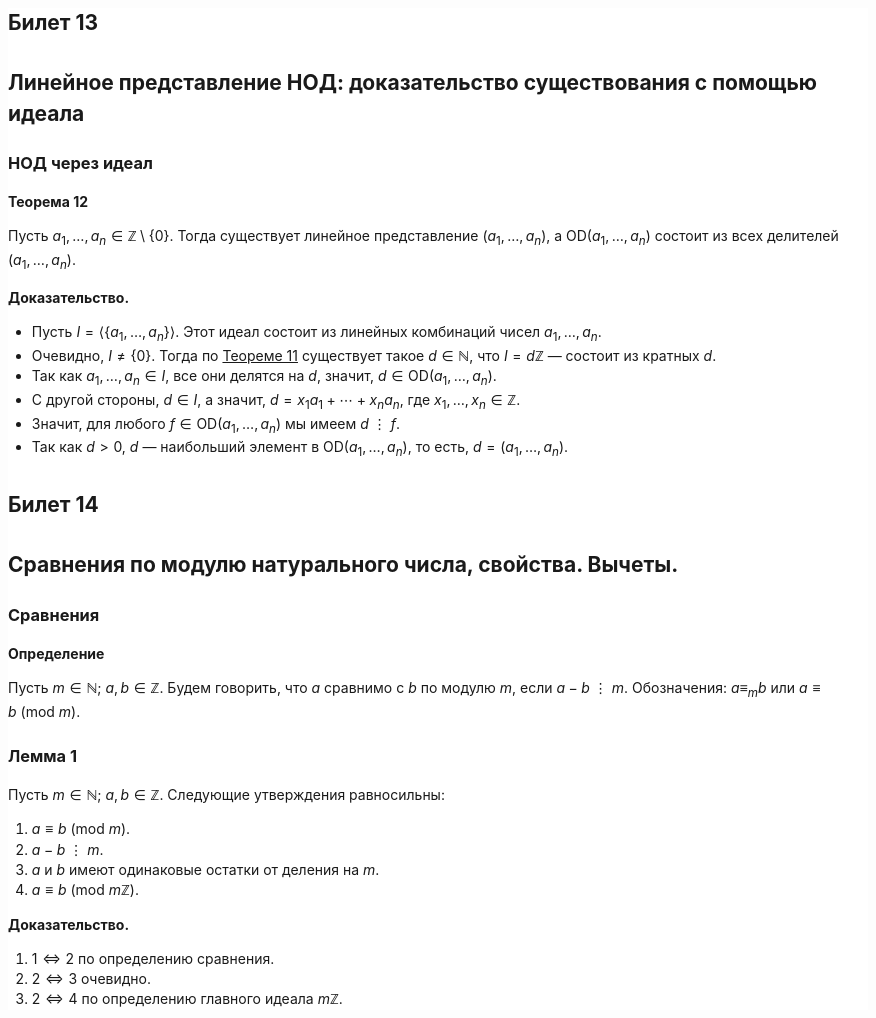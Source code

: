 ## Билет 13

## Линейное представление НОД: доказательство существования с помощью идеала

### НОД через идеал

**Теорема 12**

Пусть $a_1, \ldots, a_n \in \mathbb{Z} \setminus \{0\}$. Тогда существует линейное представление $(a_1, \ldots, a_n)$, а $\text{OD}(a_1, \ldots, a_n)$ состоит из всех делителей $(a_1, \ldots, a_n)$.

**Доказательство.**

- Пусть $I = \langle \{a_1, \ldots, a_n\} \rangle$. Этот идеал состоит из линейных комбинаций чисел $a_1, \ldots, a_n$.
- Очевидно, $I \neq \{0\}$. Тогда по [Теореме 11](#теорема-11) существует такое $d \in \mathbb{N}$, что $I = d\mathbb{Z}$ — состоит из кратных $d$.
- Так как $a_1, \ldots, a_n \in I$, все они делятся на $d$, значит, $d \in \text{OD}(a_1, \ldots, a_n)$.
- С другой стороны, $d \in I$, а значит, $d = x_1a_1 + \cdots + x_na_n$, где $x_1, \ldots, x_n \in \mathbb{Z}$.
- Значит, для любого $f \in \text{OD}(a_1, \ldots, a_n)$ мы имеем $d \ \vdots \ f$.
- Так как $d > 0$, $d$ — наибольший элемент в $\text{OD}(a_1, \ldots, a_n)$, то есть, $d = (a_1, \ldots, a_n)$.


## Билет 14

## Сравнения по модулю натурального числа, свойства. Вычеты.

### Сравнения

**Определение**

Пусть $m \in \mathbb{N}$; $a, b \in \mathbb{Z}$. Будем говорить, что $a$ сравнимо с $b$ по модулю $m$, если $a - b \ \vdots \ m$. Обозначения: $a \equiv_m b$ или $a \equiv b \ (\text{mod} \ m)$.

### Лемма 1

Пусть $m \in \mathbb{N}$; $a, b \in \mathbb{Z}$. Следующие утверждения равносильны:

1. $a \equiv b \ (\text{mod} \ m)$.
2. $a - b \ \vdots \ m$.
3. $a$ и $b$ имеют одинаковые остатки от деления на $m$.
4. $a \equiv b \ (\text{mod} \ m\mathbb{Z})$.

**Доказательство.**

1. $1 \Leftrightarrow 2$ по определению сравнения.
2. $2 \Leftrightarrow 3$ очевидно.
3. $2 \Leftrightarrow 4$ по определению главного идеала $m\mathbb{Z}$.
